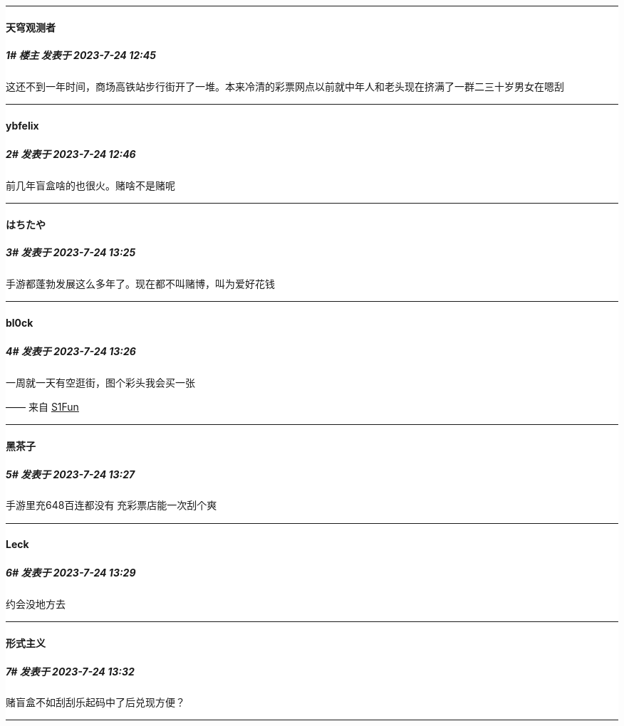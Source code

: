 
*****

####  天穹观测者  
##### 1#       楼主       发表于 2023-7-24 12:45

这还不到一年时间，商场高铁站步行街开了一堆。本来冷清的彩票网点以前就中年人和老头现在挤满了一群二三十岁男女在嗯刮

*****

####  ybfelix  
##### 2#       发表于 2023-7-24 12:46

前几年盲盒啥的也很火。赌啥不是赌呢

*****

####  はちたや  
##### 3#       发表于 2023-7-24 13:25

手游都蓬勃发展这么多年了。现在都不叫赌博，叫为爱好花钱

*****

####  bl0ck  
##### 4#       发表于 2023-7-24 13:26

一周就一天有空逛街，图个彩头我会买一张

—— 来自 [S1Fun](https://s1fun.koalcat.com)

*****

####  黑茶子  
##### 5#       发表于 2023-7-24 13:27

手游里充648百连都没有
充彩票店能一次刮个爽

*****

####  Leck  
##### 6#       发表于 2023-7-24 13:29

约会没地方去

*****

####  形式主义  
##### 7#       发表于 2023-7-24 13:32

赌盲盒不如刮刮乐起码中了后兑现方便？

*****
